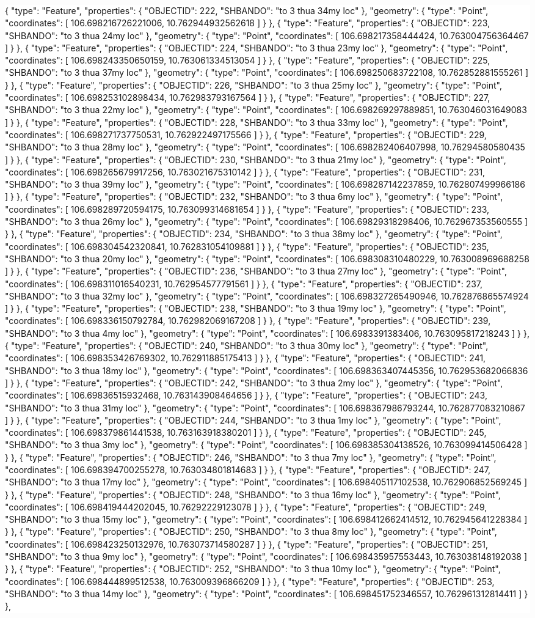 { "type": "Feature", "properties": { "OBJECTID": 222, "SHBANDO": "to 3 thua 34my loc" }, "geometry": { "type": "Point", "coordinates": [ 106.698216726221006, 10.762944932562618 ] } },
{ "type": "Feature", "properties": { "OBJECTID": 223, "SHBANDO": "to 3 thua 24my loc" }, "geometry": { "type": "Point", "coordinates": [ 106.698217358444424, 10.763004756364467 ] } },
{ "type": "Feature", "properties": { "OBJECTID": 224, "SHBANDO": "to 3 thua 23my loc" }, "geometry": { "type": "Point", "coordinates": [ 106.698243350650159, 10.763061334513054 ] } },
{ "type": "Feature", "properties": { "OBJECTID": 225, "SHBANDO": "to 3 thua 37my loc" }, "geometry": { "type": "Point", "coordinates": [ 106.698250683722108, 10.762852881555261 ] } },
{ "type": "Feature", "properties": { "OBJECTID": 226, "SHBANDO": "to 3 thua 25my loc" }, "geometry": { "type": "Point", "coordinates": [ 106.698253102898434, 10.762983793167564 ] } },
{ "type": "Feature", "properties": { "OBJECTID": 227, "SHBANDO": "to 3 thua 22my loc" }, "geometry": { "type": "Point", "coordinates": [ 106.698269297889851, 10.763046031649083 ] } },
{ "type": "Feature", "properties": { "OBJECTID": 228, "SHBANDO": "to 3 thua 33my loc" }, "geometry": { "type": "Point", "coordinates": [ 106.698271737750531, 10.762922497175566 ] } },
{ "type": "Feature", "properties": { "OBJECTID": 229, "SHBANDO": "to 3 thua 28my loc" }, "geometry": { "type": "Point", "coordinates": [ 106.698282406407998, 10.76294580580435 ] } },
{ "type": "Feature", "properties": { "OBJECTID": 230, "SHBANDO": "to 3 thua 21my loc" }, "geometry": { "type": "Point", "coordinates": [ 106.698265679917256, 10.763021675310142 ] } },
{ "type": "Feature", "properties": { "OBJECTID": 231, "SHBANDO": "to 3 thua 39my loc" }, "geometry": { "type": "Point", "coordinates": [ 106.698287142237859, 10.762807499966186 ] } },
{ "type": "Feature", "properties": { "OBJECTID": 232, "SHBANDO": "to 3 thua 6my loc" }, "geometry": { "type": "Point", "coordinates": [ 106.698289720594175, 10.763099314681654 ] } },
{ "type": "Feature", "properties": { "OBJECTID": 233, "SHBANDO": "to 3 thua 26my loc" }, "geometry": { "type": "Point", "coordinates": [ 106.69829318298406, 10.762967353560555 ] } },
{ "type": "Feature", "properties": { "OBJECTID": 234, "SHBANDO": "to 3 thua 38my loc" }, "geometry": { "type": "Point", "coordinates": [ 106.698304542320841, 10.762831054109881 ] } },
{ "type": "Feature", "properties": { "OBJECTID": 235, "SHBANDO": "to 3 thua 20my loc" }, "geometry": { "type": "Point", "coordinates": [ 106.698308310480229, 10.763008969688258 ] } },
{ "type": "Feature", "properties": { "OBJECTID": 236, "SHBANDO": "to 3 thua 27my loc" }, "geometry": { "type": "Point", "coordinates": [ 106.698311016540231, 10.762954577791561 ] } },
{ "type": "Feature", "properties": { "OBJECTID": 237, "SHBANDO": "to 3 thua 32my loc" }, "geometry": { "type": "Point", "coordinates": [ 106.698327265490946, 10.762876865574924 ] } },
{ "type": "Feature", "properties": { "OBJECTID": 238, "SHBANDO": "to 3 thua 19my loc" }, "geometry": { "type": "Point", "coordinates": [ 106.698336150792784, 10.762982069167208 ] } },
{ "type": "Feature", "properties": { "OBJECTID": 239, "SHBANDO": "to 3 thua 4my loc" }, "geometry": { "type": "Point", "coordinates": [ 106.6983391383406, 10.763095817218243 ] } },
{ "type": "Feature", "properties": { "OBJECTID": 240, "SHBANDO": "to 3 thua 30my loc" }, "geometry": { "type": "Point", "coordinates": [ 106.698353426769302, 10.762911885175413 ] } },
{ "type": "Feature", "properties": { "OBJECTID": 241, "SHBANDO": "to 3 thua 18my loc" }, "geometry": { "type": "Point", "coordinates": [ 106.698363407445356, 10.762953682066836 ] } },
{ "type": "Feature", "properties": { "OBJECTID": 242, "SHBANDO": "to 3 thua 2my loc" }, "geometry": { "type": "Point", "coordinates": [ 106.69836515932468, 10.763143908464656 ] } },
{ "type": "Feature", "properties": { "OBJECTID": 243, "SHBANDO": "to 3 thua 31my loc" }, "geometry": { "type": "Point", "coordinates": [ 106.698367986793244, 10.762877083210867 ] } },
{ "type": "Feature", "properties": { "OBJECTID": 244, "SHBANDO": "to 3 thua 1my loc" }, "geometry": { "type": "Point", "coordinates": [ 106.698379861441538, 10.763163918380201 ] } },
{ "type": "Feature", "properties": { "OBJECTID": 245, "SHBANDO": "to 3 thua 3my loc" }, "geometry": { "type": "Point", "coordinates": [ 106.698385304138526, 10.763099414506428 ] } },
{ "type": "Feature", "properties": { "OBJECTID": 246, "SHBANDO": "to 3 thua 7my loc" }, "geometry": { "type": "Point", "coordinates": [ 106.698394700255278, 10.763034801814683 ] } },
{ "type": "Feature", "properties": { "OBJECTID": 247, "SHBANDO": "to 3 thua 17my loc" }, "geometry": { "type": "Point", "coordinates": [ 106.698405117102538, 10.762906852569245 ] } },
{ "type": "Feature", "properties": { "OBJECTID": 248, "SHBANDO": "to 3 thua 16my loc" }, "geometry": { "type": "Point", "coordinates": [ 106.698419444202045, 10.76292229123078 ] } },
{ "type": "Feature", "properties": { "OBJECTID": 249, "SHBANDO": "to 3 thua 15my loc" }, "geometry": { "type": "Point", "coordinates": [ 106.698412662414512, 10.762945641228384 ] } },
{ "type": "Feature", "properties": { "OBJECTID": 250, "SHBANDO": "to 3 thua 8my loc" }, "geometry": { "type": "Point", "coordinates": [ 106.698423250132976, 10.763073714580287 ] } },
{ "type": "Feature", "properties": { "OBJECTID": 251, "SHBANDO": "to 3 thua 9my loc" }, "geometry": { "type": "Point", "coordinates": [ 106.698435957553443, 10.763038148192038 ] } },
{ "type": "Feature", "properties": { "OBJECTID": 252, "SHBANDO": "to 3 thua 10my loc" }, "geometry": { "type": "Point", "coordinates": [ 106.698444899512538, 10.763009396866209 ] } },
{ "type": "Feature", "properties": { "OBJECTID": 253, "SHBANDO": "to 3 thua 14my loc" }, "geometry": { "type": "Point", "coordinates": [ 106.698451752346557, 10.762961312814411 ] } },